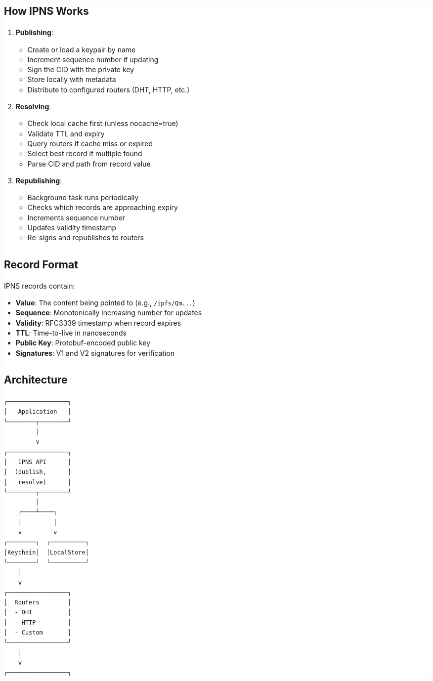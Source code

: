 ## How IPNS Works

1. **Publishing**: 
   - Create or load a keypair by name
   - Increment sequence number if updating
   - Sign the CID with the private key
   - Store locally with metadata
   - Distribute to configured routers (DHT, HTTP, etc.)

2. **Resolving**:
   - Check local cache first (unless nocache=true)
   - Validate TTL and expiry
   - Query routers if cache miss or expired
   - Select best record if multiple found
   - Parse CID and path from record value

3. **Republishing**:
   - Background task runs periodically
   - Checks which records are approaching expiry
   - Increments sequence number
   - Updates validity timestamp
   - Re-signs and republishes to routers

## Record Format

IPNS records contain:
- **Value**: The content being pointed to (e.g., `/ipfs/Qm...`)
- **Sequence**: Monotonically increasing number for updates
- **Validity**: RFC3339 timestamp when record expires
- **TTL**: Time-to-live in nanoseconds
- **Public Key**: Protobuf-encoded public key
- **Signatures**: V1 and V2 signatures for verification

## Architecture

```
┌─────────────────┐
│   Application   │
└────────┬────────┘
         │
         v
┌─────────────────┐
│   IPNS API      │
│  (publish,      │
│   resolve)      │
└────────┬────────┘
         │
    ┌────┴────┐
    │         │
    v         v
┌────────┐  ┌──────────┐
│Keychain│  │LocalStore│
└────────┘  └──────────┘
    │
    v
┌─────────────────┐
│  Routers        │
│  - DHT          │
│  - HTTP         │
│  - Custom       │
└─────────────────┘
    │
    v
┌─────────────────┐
```
